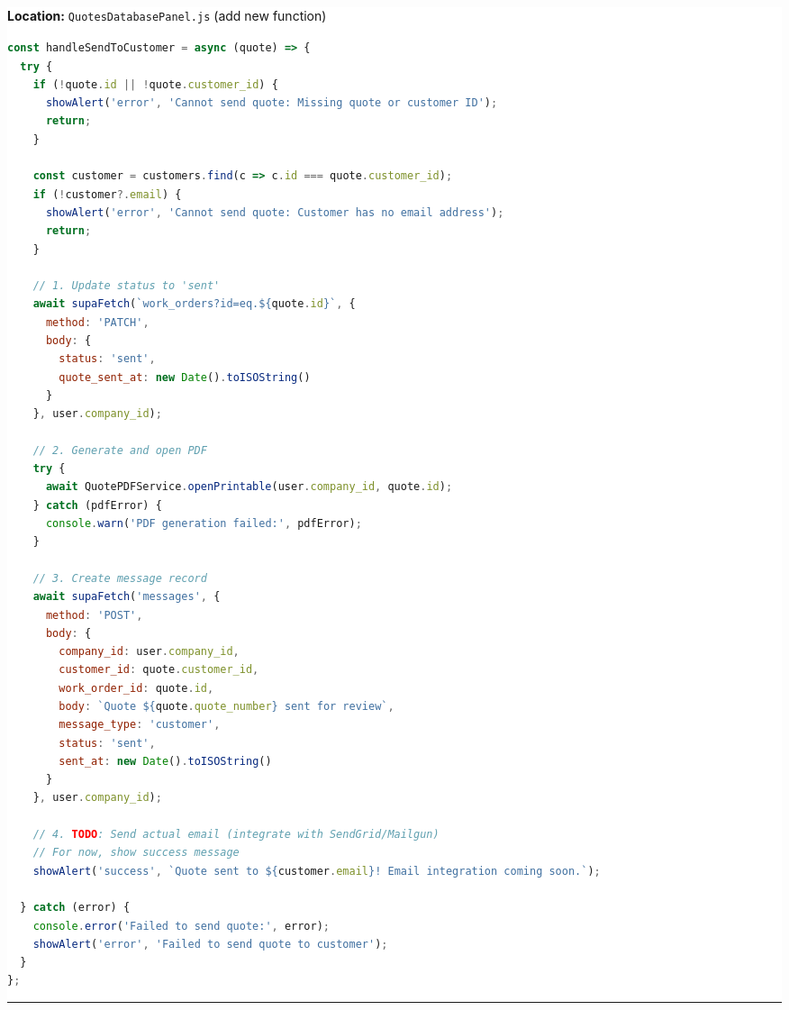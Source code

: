 **Location:** `QuotesDatabasePanel.js` (add new function)

```javascript
const handleSendToCustomer = async (quote) => {
  try {
    if (!quote.id || !quote.customer_id) {
      showAlert('error', 'Cannot send quote: Missing quote or customer ID');
      return;
    }
    
    const customer = customers.find(c => c.id === quote.customer_id);
    if (!customer?.email) {
      showAlert('error', 'Cannot send quote: Customer has no email address');
      return;
    }
    
    // 1. Update status to 'sent'
    await supaFetch(`work_orders?id=eq.${quote.id}`, {
      method: 'PATCH',
      body: {
        status: 'sent',
        quote_sent_at: new Date().toISOString()
      }
    }, user.company_id);
    
    // 2. Generate and open PDF
    try {
      await QuotePDFService.openPrintable(user.company_id, quote.id);
    } catch (pdfError) {
      console.warn('PDF generation failed:', pdfError);
    }
    
    // 3. Create message record
    await supaFetch('messages', {
      method: 'POST',
      body: {
        company_id: user.company_id,
        customer_id: quote.customer_id,
        work_order_id: quote.id,
        body: `Quote ${quote.quote_number} sent for review`,
        message_type: 'customer',
        status: 'sent',
        sent_at: new Date().toISOString()
      }
    }, user.company_id);
    
    // 4. TODO: Send actual email (integrate with SendGrid/Mailgun)
    // For now, show success message
    showAlert('success', `Quote sent to ${customer.email}! Email integration coming soon.`);
    
  } catch (error) {
    console.error('Failed to send quote:', error);
    showAlert('error', 'Failed to send quote to customer');
  }
};
```

---